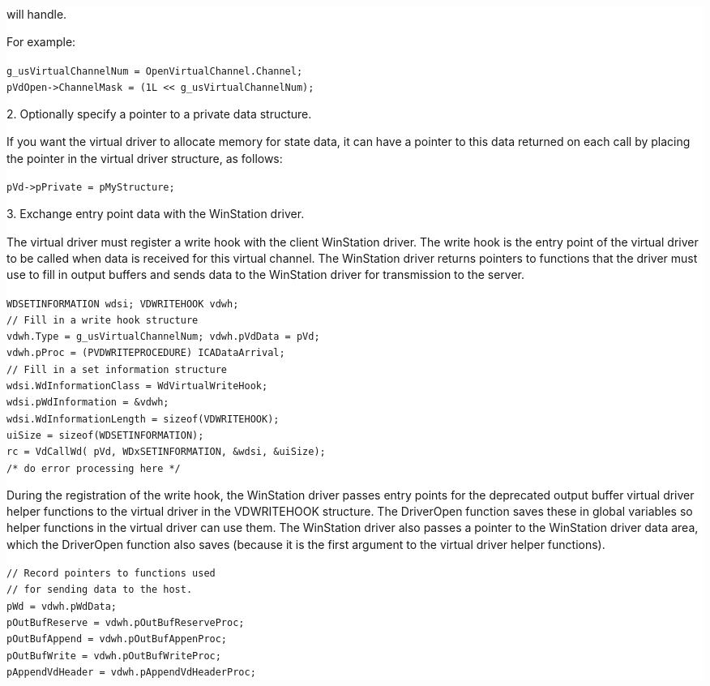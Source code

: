 will handle.

For example:

```
g_usVirtualChannelNum = OpenVirtualChannel.Channel;
pVdOpen->ChannelMask = (1L << g_usVirtualChannelNum);
```

&#50;.  Optionally specify a pointer to a private data structure.

If you want the virtual driver to allocate memory for state data, it can
have a pointer to this data returned on each call by placing the pointer
in the virtual driver structure, as follows:
```
pVd->pPrivate = pMyStructure;
```

&#51;.  Exchange entry point data with the WinStation driver.

The virtual driver must register a write hook with the client WinStation
driver. The write hook is the entry point of the virtual driver to be
called when data is received for this virtual channel. The WinStation
driver returns pointers to functions that the driver must use to fill in
output buffers and sends data to the WinStation driver for transmission
to the server.

```
WDSETINFORMATION wdsi; VDWRITEHOOK vdwh;
// Fill in a write hook structure
vdwh.Type = g_usVirtualChannelNum; vdwh.pVdData = pVd;
vdwh.pProc = (PVDWRITEPROCEDURE) ICADataArrival;
// Fill in a set information structure
wdsi.WdInformationClass = WdVirtualWriteHook;
wdsi.pWdInformation = &vdwh;
wdsi.WdInformationLength = sizeof(VDWRITEHOOK);
uiSize = sizeof(WDSETINFORMATION);
rc = VdCallWd( pVd, WDxSETINFORMATION, &wdsi, &uiSize);
/* do error processing here */
```

During the registration of the write hook, the WinStation driver passes
entry points for the deprecated output buffer virtual driver helper
functions to the virtual driver in the VDWRITEHOOK structure. The
DriverOpen function saves these in global variables so helper functions
in the virtual driver can use them. The WinStation driver also passes a
pointer to the WinStation driver data area, which the DriverOpen
function also saves (because it is the first argument to the virtual
driver helper functions).

```
// Record pointers to functions used          
// for sending data to the host.              
pWd = vdwh.pWdData;                           
pOutBufReserve = vdwh.pOutBufReserveProc;     
pOutBufAppend = vdwh.pOutBufAppenProc;        
pOutBufWrite = vdwh.pOutBufWriteProc;         
pAppendVdHeader = vdwh.pAppendVdHeaderProc;   
```
